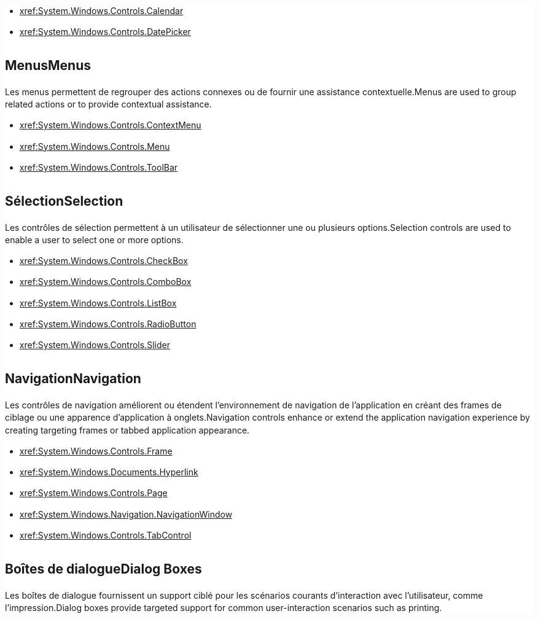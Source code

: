 - <xref:System.Windows.Controls.Calendar>  
  
- <xref:System.Windows.Controls.DatePicker>  
  
## <a name="menus"></a><span data-ttu-id="3f009-114">Menus</span><span class="sxs-lookup"><span data-stu-id="3f009-114">Menus</span></span>  
 <span data-ttu-id="3f009-115">Les menus permettent de regrouper des actions connexes ou de fournir une assistance contextuelle.</span><span class="sxs-lookup"><span data-stu-id="3f009-115">Menus are used to group related actions or to provide contextual assistance.</span></span>  
  
- <xref:System.Windows.Controls.ContextMenu>  
  
- <xref:System.Windows.Controls.Menu>  
  
- <xref:System.Windows.Controls.ToolBar>  
  
## <a name="selection"></a><span data-ttu-id="3f009-116">Sélection</span><span class="sxs-lookup"><span data-stu-id="3f009-116">Selection</span></span>  
 <span data-ttu-id="3f009-117">Les contrôles de sélection permettent à un utilisateur de sélectionner une ou plusieurs options.</span><span class="sxs-lookup"><span data-stu-id="3f009-117">Selection controls are used to enable a user to select one or more options.</span></span>  
  
- <xref:System.Windows.Controls.CheckBox>  
  
- <xref:System.Windows.Controls.ComboBox>  
  
- <xref:System.Windows.Controls.ListBox>  
  
- <xref:System.Windows.Controls.RadioButton>  
  
- <xref:System.Windows.Controls.Slider>  
  
## <a name="navigation"></a><span data-ttu-id="3f009-118">Navigation</span><span class="sxs-lookup"><span data-stu-id="3f009-118">Navigation</span></span>  
 <span data-ttu-id="3f009-119">Les contrôles de navigation améliorent ou étendent l’environnement de navigation de l’application en créant des frames de ciblage ou une apparence d’application à onglets.</span><span class="sxs-lookup"><span data-stu-id="3f009-119">Navigation controls enhance or extend the application navigation experience by creating targeting frames or tabbed application appearance.</span></span>  
  
- <xref:System.Windows.Controls.Frame>  
  
- <xref:System.Windows.Documents.Hyperlink>  
  
- <xref:System.Windows.Controls.Page>  
  
- <xref:System.Windows.Navigation.NavigationWindow>  
  
- <xref:System.Windows.Controls.TabControl>  
  
## <a name="dialog-boxes"></a><span data-ttu-id="3f009-120">Boîtes de dialogue</span><span class="sxs-lookup"><span data-stu-id="3f009-120">Dialog Boxes</span></span>  
 <span data-ttu-id="3f009-121">Les boîtes de dialogue fournissent un support ciblé pour les scénarios courants d’interaction avec l’utilisateur, comme l’impression.</span><span class="sxs-lookup"><span data-stu-id="3f009-121">Dialog boxes provide targeted support for common user-interaction scenarios such as printing.</span></span>  
  